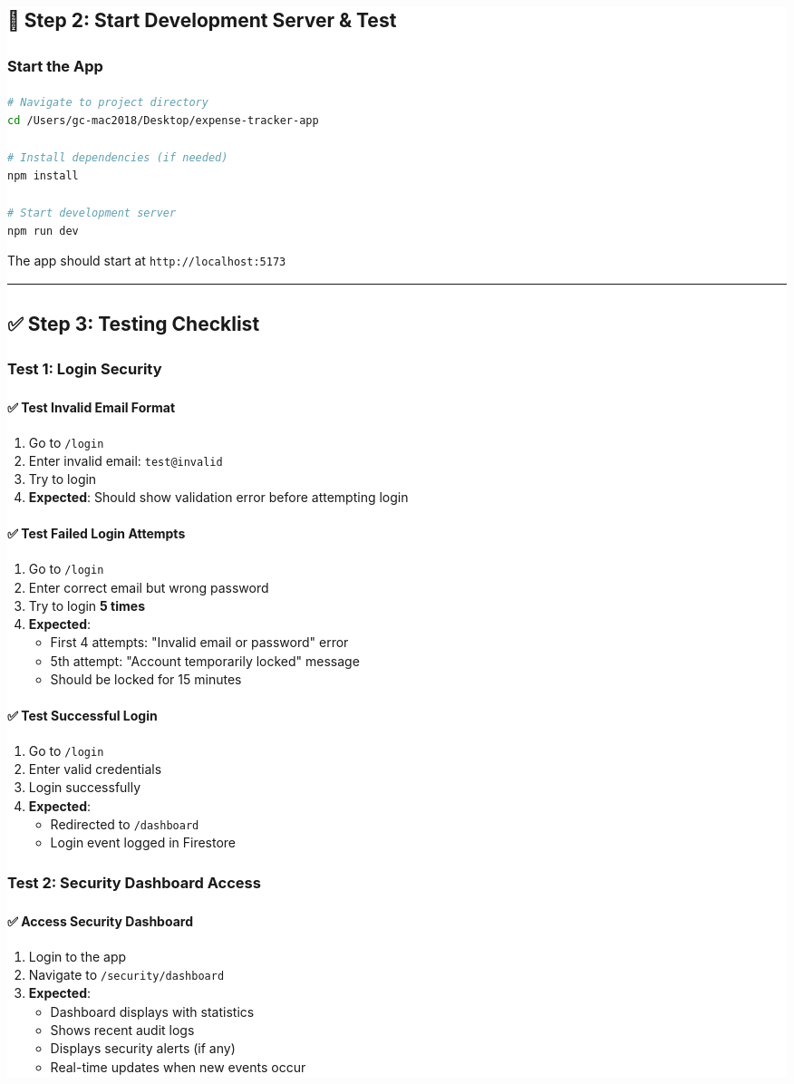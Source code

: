 
## 🧪 Step 2: Start Development Server & Test

### Start the App

```bash
# Navigate to project directory
cd /Users/gc-mac2018/Desktop/expense-tracker-app

# Install dependencies (if needed)
npm install

# Start development server
npm run dev
```

The app should start at `http://localhost:5173`

---

## ✅ Step 3: Testing Checklist

### Test 1: Login Security

#### ✅ Test Invalid Email Format
1. Go to `/login`
2. Enter invalid email: `test@invalid`
3. Try to login
4. **Expected**: Should show validation error before attempting login

#### ✅ Test Failed Login Attempts
1. Go to `/login`
2. Enter correct email but wrong password
3. Try to login **5 times**
4. **Expected**: 
   - First 4 attempts: "Invalid email or password" error
   - 5th attempt: "Account temporarily locked" message
   - Should be locked for 15 minutes

#### ✅ Test Successful Login
1. Go to `/login`
2. Enter valid credentials
3. Login successfully
4. **Expected**: 
   - Redirected to `/dashboard`
   - Login event logged in Firestore

### Test 2: Security Dashboard Access

#### ✅ Access Security Dashboard
1. Login to the app
2. Navigate to `/security/dashboard`
3. **Expected**:
   - Dashboard displays with statistics
   - Shows recent audit logs
   - Displays security alerts (if any)
   - Real-time updates when new events occur
